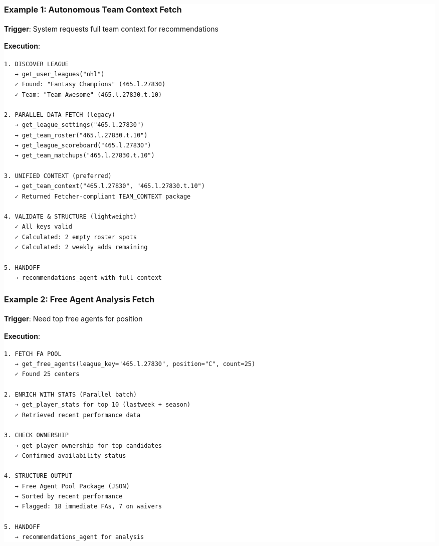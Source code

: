 ### Example 1: Autonomous Team Context Fetch

**Trigger**: System requests full team context for recommendations

**Execution**:
```
1. DISCOVER LEAGUE
   → get_user_leagues("nhl")
   ✓ Found: "Fantasy Champions" (465.l.27830)
   ✓ Team: "Team Awesome" (465.l.27830.t.10)

2. PARALLEL DATA FETCH (legacy)
   → get_league_settings("465.l.27830")
   → get_team_roster("465.l.27830.t.10")
   → get_league_scoreboard("465.l.27830")
   → get_team_matchups("465.l.27830.t.10")
 
3. UNIFIED CONTEXT (preferred)
   → get_team_context("465.l.27830", "465.l.27830.t.10")
   ✓ Returned Fetcher-compliant TEAM_CONTEXT package
 
4. VALIDATE & STRUCTURE (lightweight)
   ✓ All keys valid
   ✓ Calculated: 2 empty roster spots
   ✓ Calculated: 2 weekly adds remaining
 
5. HANDOFF
   → recommendations_agent with full context
```

### Example 2: Free Agent Analysis Fetch

**Trigger**: Need top free agents for position

**Execution**:
```
1. FETCH FA POOL
   → get_free_agents(league_key="465.l.27830", position="C", count=25)
   ✓ Found 25 centers

2. ENRICH WITH STATS (Parallel batch)
   → get_player_stats for top 10 (lastweek + season)
   ✓ Retrieved recent performance data

3. CHECK OWNERSHIP
   → get_player_ownership for top candidates
   ✓ Confirmed availability status

4. STRUCTURE OUTPUT
   → Free Agent Pool Package (JSON)
   → Sorted by recent performance
   → Flagged: 18 immediate FAs, 7 on waivers

5. HANDOFF
   → recommendations_agent for analysis
```
